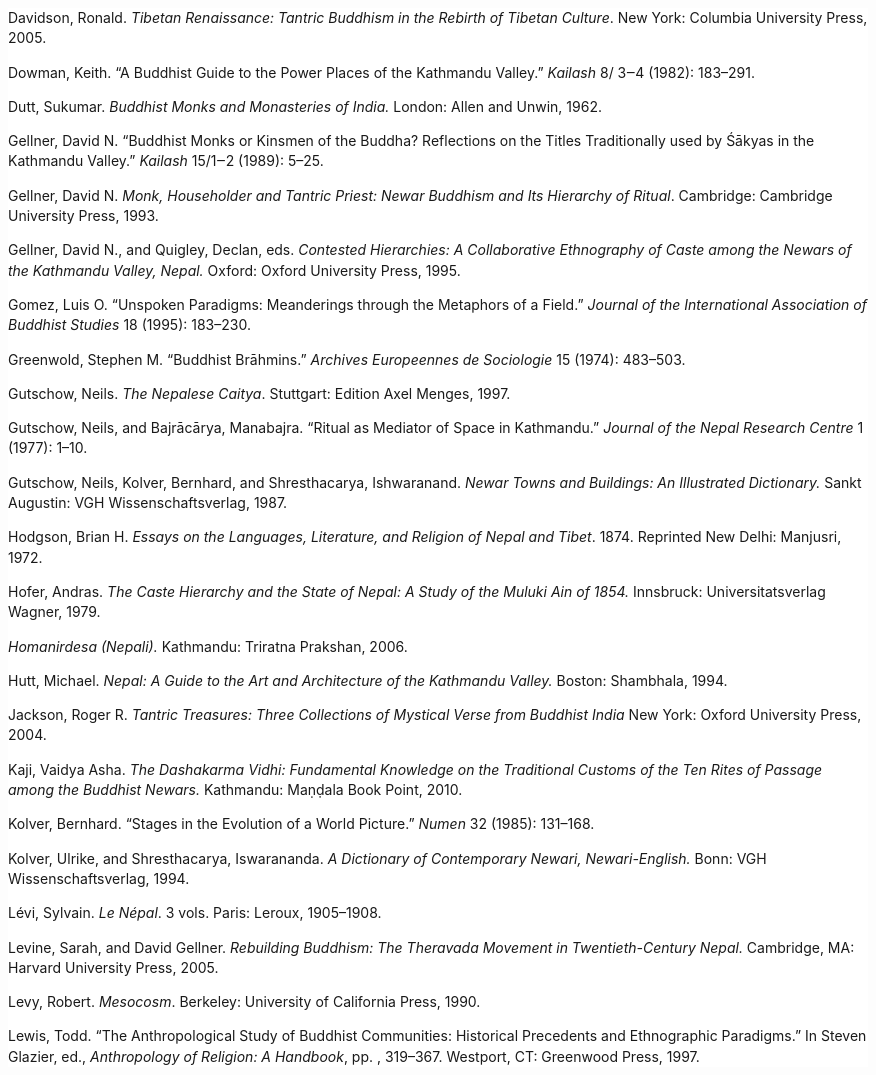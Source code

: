 Davidson, Ronald. *Tibetan Renaissance: Tantric Buddhism in the Rebirth of Tibetan Culture*. New York: Columbia University Press, 2005.

Dowman, Keith. “A Buddhist Guide to the Power Places of the Kathmandu Valley.” *Kailash* 8/ 3‒4 \(1982\): 183–291.

Dutt, Sukumar. *Buddhist Monks and Monasteries of India.* London: Allen and Unwin, 1962.

Gellner, David N. “Buddhist Monks or Kinsmen of the Buddha? Reflections on the Titles Traditionally used by Śākyas in the Kathmandu Valley.” *Kailash* 15/1‒2 \(1989\): 5–25.

Gellner, David N. *Monk, Householder and Tantric Priest: Newar Buddhism and Its Hierarchy of Ritual*. Cambridge: Cambridge University Press, 1993.

Gellner, David N., and Quigley, Declan, eds. *Contested Hierarchies: A Collaborative Ethnography of Caste among the Newars of the Kathmandu Valley, Nepal.* Oxford: Oxford University Press, 1995.

Gomez, Luis O. “Unspoken Paradigms: Meanderings through the Metaphors of a Field.” *Journal of the International Association of Buddhist Studies* 18 \(1995\): 183–230.

Greenwold, Stephen M. “Buddhist Brāhmins.” *Archives Europeennes de Sociologie* 15 \(1974\): 483–503.

Gutschow, Neils. *The Nepalese Caitya*. Stuttgart: Edition Axel Menges, 1997.

Gutschow, Neils, and Bajrācārya, Manabajra. “Ritual as Mediator of Space in Kathmandu.” *Journal of the Nepal Research Centre* 1 \(1977\): 1–10.

Gutschow, Neils, Kolver, Bernhard, and Shresthacarya, Ishwaranand. *Newar Towns and Buildings: An Illustrated Dictionary.* Sankt Augustin: VGH Wissenschaftsverlag, 1987.

Hodgson, Brian H. *Essays on the Languages, Literature, and Religion of Nepal and Tibet*. 1874. Reprinted New Delhi: Manjusri, 1972.

Hofer, Andras. *The Caste Hierarchy and the State of Nepal: A Study of the Muluki Ain of 1854.* Innsbruck: Universitatsverlag Wagner, 1979.

*Homanirdesa \(Nepali\).* Kathmandu: Triratna Prakshan, 2006.

Hutt, Michael. *Nepal: A Guide to the Art and Architecture of the Kathmandu Valley.* Boston: Shambhala, 1994.

Jackson, Roger R. *Tantric Treasures: Three Collections of Mystical Verse from Buddhist India* New York: Oxford University Press, 2004.

Kaji, Vaidya Asha. *The Dashakarma Vidhi: Fundamental Knowledge on the Traditional Customs of the Ten Rites of Passage among the Buddhist Newars.* Kathmandu: Maṇḍala Book Point, 2010.

Kolver, Bernhard. “Stages in the Evolution of a World Picture.” *Numen* 32 \(1985\): 131–168.

Kolver, Ulrike, and Shresthacarya, Iswarananda. *A Dictionary of Contemporary Newari, Newari-English.* Bonn: VGH Wissenschaftsverlag, 1994.

Lévi, Sylvain. *Le Népal*. 3 vols. Paris: Leroux, 1905–1908.

Levine, Sarah, and David Gellner. *Rebuilding Buddhism: The Theravada Movement in Twentieth-Century Nepal.* Cambridge, MA: Harvard University Press, 2005.

Levy, Robert. *Mesocosm*. Berkeley: University of California Press, 1990.

Lewis, Todd. “The Anthropological Study of Buddhist Communities: Historical Precedents and Ethnographic Paradigms.” In Steven Glazier, ed., *Anthropology of Religion: A Handbook*, pp. , 319–367. Westport, CT: Greenwood Press, 1997.
